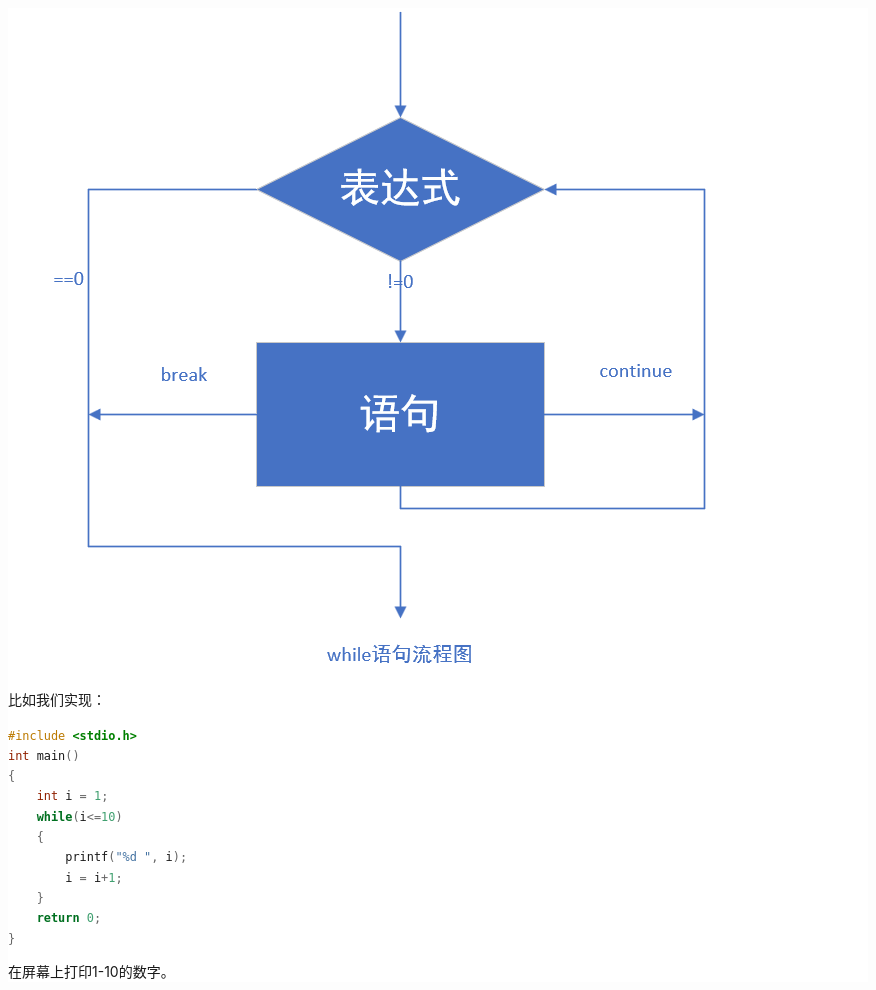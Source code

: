 ![while程序图](while程序图.png)

比如我们实现：

```c
#include <stdio.h>
int main()
{
 	int i = 1;
 	while(i<=10)
 	{
	 	printf("%d ", i);
	 	i = i+1;
 	}
 	return 0;
}
```

在屏幕上打印1-10的数字。
